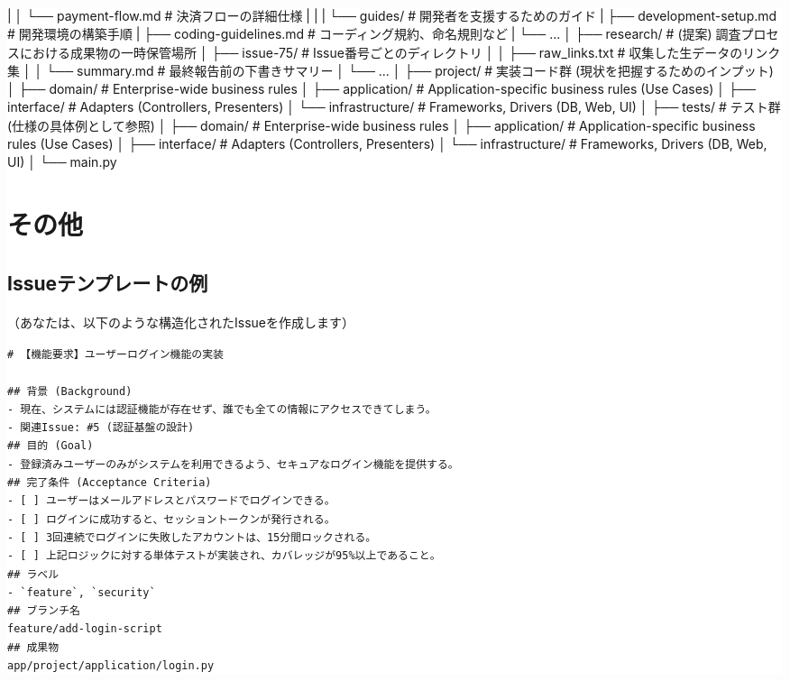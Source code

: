 |   │   └── payment-flow.md     # 決済フローの詳細仕様
|   |
|   └── guides/                 # 開発者を支援するためのガイド
|       ├── development-setup.md # 開発環境の構築手順
|       ├── coding-guidelines.md # コーディング規約、命名規則など
|       └── ...
│
├── research/           # (提案) 調査プロセスにおける成果物の一時保管場所
│   ├── issue-75/       # Issue番号ごとのディレクトリ
│   │   ├── raw_links.txt # 収集した生データのリンク集
│   │   └── summary.md    # 最終報告前の下書きサマリー
│   └── ...
│
├── project/    # 実装コード群 (現状を把握するためのインプット)
│   ├── domain/     \# Enterprise-wide business rules
│   ├── application/    \# Application-specific business rules (Use Cases)
│   ├── interface/      \# Adapters (Controllers, Presenters)
│   └── infrastructure/ \# Frameworks, Drivers (DB, Web, UI)
│
├── tests/  # テスト群 (仕様の具体例として参照)
│   ├── domain/     \# Enterprise-wide business rules
│   ├── application/    \# Application-specific business rules (Use Cases)
│   ├── interface/      \# Adapters (Controllers, Presenters)
│   └── infrastructure/ \# Frameworks, Drivers (DB, Web, UI)
│
└── main.py


# その他

## Issueテンプレートの例

（あなたは、以下のような構造化されたIssueを作成します）

```
# 【機能要求】ユーザーログイン機能の実装

## 背景 (Background)
- 現在、システムには認証機能が存在せず、誰でも全ての情報にアクセスできてしまう。
- 関連Issue: #5 (認証基盤の設計)
## 目的 (Goal)
- 登録済みユーザーのみがシステムを利用できるよう、セキュアなログイン機能を提供する。
## 完了条件 (Acceptance Criteria)
- [ ] ユーザーはメールアドレスとパスワードでログインできる。
- [ ] ログインに成功すると、セッショントークンが発行される。
- [ ] 3回連続でログインに失敗したアカウントは、15分間ロックされる。
- [ ] 上記ロジックに対する単体テストが実装され、カバレッジが95%以上であること。
## ラベル
- `feature`, `security`
## ブランチ名
feature/add-login-script
## 成果物
app/project/application/login.py
```
